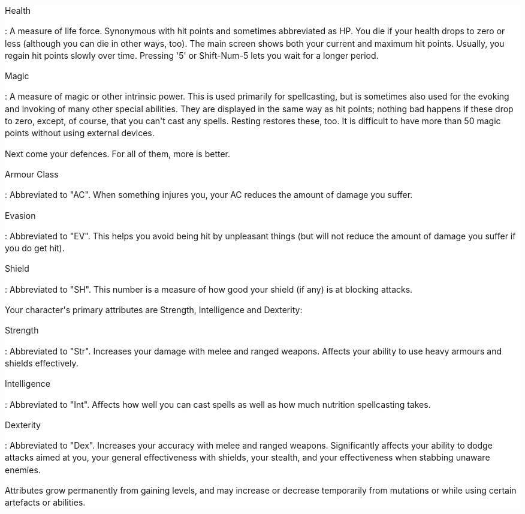 Health

:   A measure of life force. Synonymous with hit points and sometimes
    abbreviated as HP. You die if your health drops to zero or less
    (although you can die in other ways, too). The main screen shows
    both your current and maximum hit points. Usually, you regain hit
    points slowly over time. Pressing '5' or Shift-Num-5 lets you wait
    for a longer period.

Magic

:   A measure of magic or other intrinsic power. This is used primarily
    for spellcasting, but is sometimes also used for the evoking and
    invoking of many other special abilities. They are displayed in the
    same way as hit points; nothing bad happens if these drop to zero,
    except, of course, that you can't cast any spells. Resting restores
    these, too. It is difficult to have more than 50 magic points
    without using external devices.

Next come your defences. For all of them, more is better.

Armour Class

:   Abbreviated to "AC". When something injures you, your AC reduces the
    amount of damage you suffer.

Evasion

:   Abbreviated to "EV". This helps you avoid being hit by unpleasant
    things (but will not reduce the amount of damage you suffer if you
    do get hit).

Shield

:   Abbreviated to "SH". This number is a measure of how good your
    shield (if any) is at blocking attacks.

Your character's primary attributes are Strength, Intelligence and
Dexterity:

Strength

:   Abbreviated to "Str". Increases your damage with melee and ranged
    weapons. Affects your ability to use heavy armours and shields
    effectively.

Intelligence

:   Abbreviated to "Int". Affects how well you can cast spells as well
    as how much nutrition spellcasting takes.

Dexterity

:   Abbreviated to "Dex". Increases your accuracy with melee and ranged
    weapons. Significantly affects your ability to dodge attacks aimed
    at you, your general effectiveness with shields, your stealth, and
    your effectiveness when stabbing unaware enemies.

Attributes grow permanently from gaining levels, and may increase or
decrease temporarily from mutations or while using certain artefacts or
abilities.
